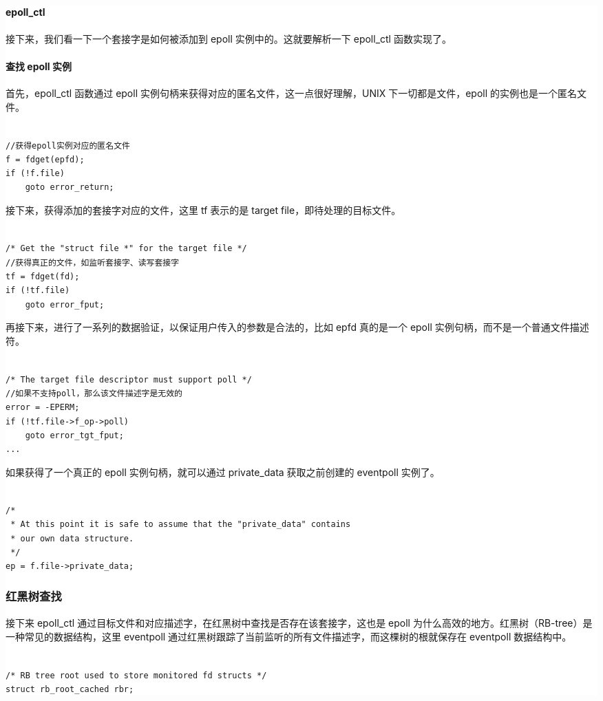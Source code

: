#### epoll_ctl

接下来，我们看一下一个套接字是如何被添加到 epoll 实例中的。这就要解析一下 epoll_ctl 函数实现了。

#### 查找 epoll 实例

首先，epoll_ctl 函数通过 epoll 实例句柄来获得对应的匿名文件，这一点很好理解，UNIX 下一切都是文件，epoll 的实例也是一个匿名文件。

~~~Linux

//获得epoll实例对应的匿名文件
f = fdget(epfd);
if (!f.file)
    goto error_return;
~~~

接下来，获得添加的套接字对应的文件，这里 tf 表示的是 target file，即待处理的目标文件。

~~~linux

/* Get the "struct file *" for the target file */
//获得真正的文件，如监听套接字、读写套接字
tf = fdget(fd);
if (!tf.file)
    goto error_fput;
~~~

再接下来，进行了一系列的数据验证，以保证用户传入的参数是合法的，比如 epfd 真的是一个 epoll 实例句柄，而不是一个普通文件描述符。

~~~linux

/* The target file descriptor must support poll */
//如果不支持poll，那么该文件描述字是无效的
error = -EPERM;
if (!tf.file->f_op->poll)
    goto error_tgt_fput;
...
~~~

如果获得了一个真正的 epoll 实例句柄，就可以通过 private_data 获取之前创建的 eventpoll 实例了。

~~~Linux

/*
 * At this point it is safe to assume that the "private_data" contains
 * our own data structure.
 */
ep = f.file->private_data;
~~~



### 红黑树查找

接下来 epoll_ctl 通过目标文件和对应描述字，在红黑树中查找是否存在该套接字，这也是 epoll 为什么高效的地方。红黑树（RB-tree）是一种常见的数据结构，这里 eventpoll 通过红黑树跟踪了当前监听的所有文件描述字，而这棵树的根就保存在 eventpoll 数据结构中。

~~~linux

/* RB tree root used to store monitored fd structs */
struct rb_root_cached rbr;
~~~
